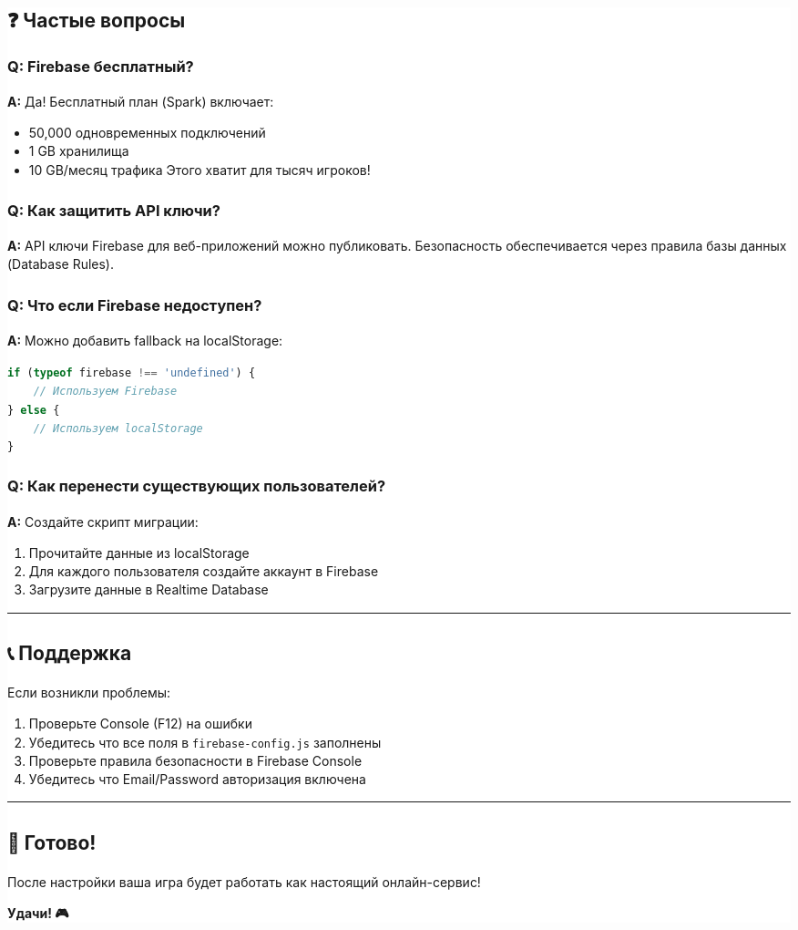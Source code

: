 
## ❓ Частые вопросы

### Q: Firebase бесплатный?
**A:** Да! Бесплатный план (Spark) включает:
- 50,000 одновременных подключений
- 1 GB хранилища
- 10 GB/месяц трафика
Этого хватит для тысяч игроков!

### Q: Как защитить API ключи?
**A:** API ключи Firebase для веб-приложений можно публиковать. Безопасность обеспечивается через правила базы данных (Database Rules).

### Q: Что если Firebase недоступен?
**A:** Можно добавить fallback на localStorage:
```javascript
if (typeof firebase !== 'undefined') {
    // Используем Firebase
} else {
    // Используем localStorage
}
```

### Q: Как перенести существующих пользователей?
**A:** Создайте скрипт миграции:
1. Прочитайте данные из localStorage
2. Для каждого пользователя создайте аккаунт в Firebase
3. Загрузите данные в Realtime Database

---

## 📞 Поддержка

Если возникли проблемы:
1. Проверьте Console (F12) на ошибки
2. Убедитесь что все поля в `firebase-config.js` заполнены
3. Проверьте правила безопасности в Firebase Console
4. Убедитесь что Email/Password авторизация включена

---

## 🚀 Готово!

После настройки ваша игра будет работать как настоящий онлайн-сервис! 

**Удачи! 🎮**


